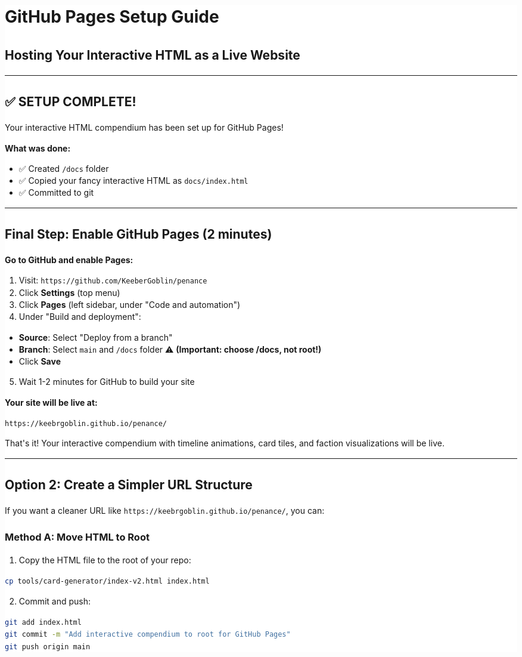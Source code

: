 # GitHub Pages Setup Guide
## Hosting Your Interactive HTML as a Live Website

---

## ✅ SETUP COMPLETE!

Your interactive HTML compendium has been set up for GitHub Pages!

**What was done:**
- ✅ Created `/docs` folder
- ✅ Copied your fancy interactive HTML as `docs/index.html`
- ✅ Committed to git

---

## Final Step: Enable GitHub Pages (2 minutes)

**Go to GitHub and enable Pages:**

1. Visit: `https://github.com/KeeberGoblin/penance`
2. Click **Settings** (top menu)
3. Click **Pages** (left sidebar, under "Code and automation")
4. Under "Build and deployment":
 - **Source**: Select "Deploy from a branch"
 - **Branch**: Select `main` and `/docs` folder ⚠ **(Important: choose /docs, not root!)**
 - Click **Save**

5. Wait 1-2 minutes for GitHub to build your site

**Your site will be live at:**
```
https://keebrgoblin.github.io/penance/
```

That's it! Your interactive compendium with timeline animations, card tiles, and faction visualizations will be live.

---

## Option 2: Create a Simpler URL Structure

If you want a cleaner URL like `https://keebrgoblin.github.io/penance/`, you can:

### Method A: Move HTML to Root

1. Copy the HTML file to the root of your repo:
 ```bash
 cp tools/card-generator/index-v2.html index.html
 ```

2. Commit and push:
 ```bash
 git add index.html
 git commit -m "Add interactive compendium to root for GitHub Pages"
 git push origin main
 ```
